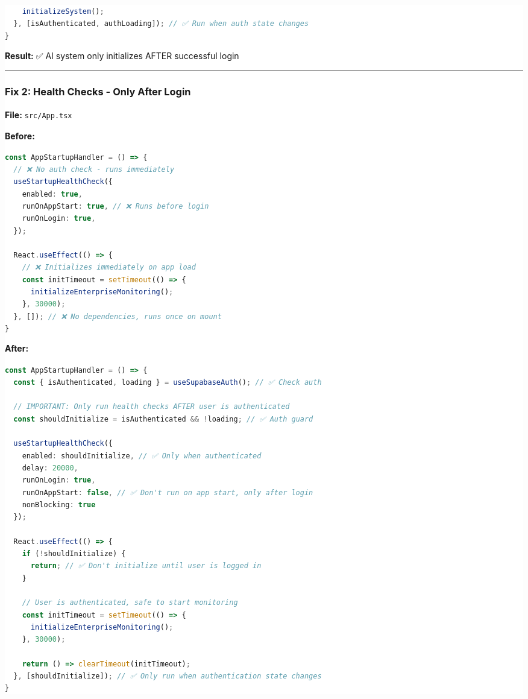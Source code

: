 ```typescript
    initializeSystem();
  }, [isAuthenticated, authLoading]); // ✅ Run when auth state changes
}
```

**Result:** ✅ AI system only initializes AFTER successful login

---

### Fix 2: Health Checks - Only After Login

**File:** `src/App.tsx`

**Before:**
```typescript
const AppStartupHandler = () => {
  // ❌ No auth check - runs immediately
  useStartupHealthCheck({
    enabled: true,
    runOnAppStart: true, // ❌ Runs before login
    runOnLogin: true,
  });
  
  React.useEffect(() => {
    // ❌ Initializes immediately on app load
    const initTimeout = setTimeout(() => {
      initializeEnterpriseMonitoring();
    }, 30000);
  }, []); // ❌ No dependencies, runs once on mount
}
```

**After:**
```typescript
const AppStartupHandler = () => {
  const { isAuthenticated, loading } = useSupabaseAuth(); // ✅ Check auth
  
  // IMPORTANT: Only run health checks AFTER user is authenticated
  const shouldInitialize = isAuthenticated && !loading; // ✅ Auth guard
  
  useStartupHealthCheck({
    enabled: shouldInitialize, // ✅ Only when authenticated
    delay: 20000,
    runOnLogin: true,
    runOnAppStart: false, // ✅ Don't run on app start, only after login
    nonBlocking: true
  });

  React.useEffect(() => {
    if (!shouldInitialize) {
      return; // ✅ Don't initialize until user is logged in
    }
    
    // User is authenticated, safe to start monitoring
    const initTimeout = setTimeout(() => {
      initializeEnterpriseMonitoring();
    }, 30000);
    
    return () => clearTimeout(initTimeout);
  }, [shouldInitialize]); // ✅ Only run when authentication state changes
}
```
